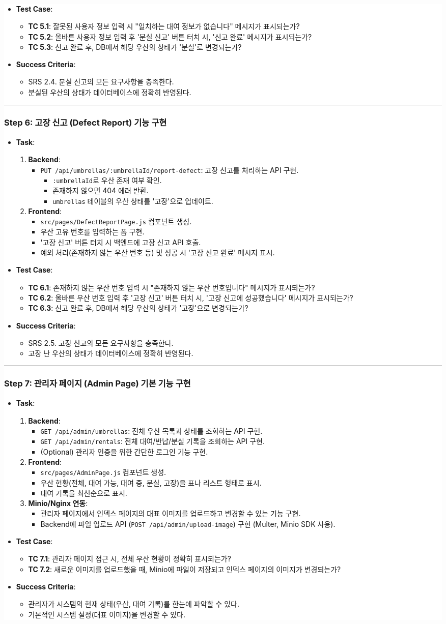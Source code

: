 - **Test Case**:
    - **TC 5.1**: 잘못된 사용자 정보 입력 시 "일치하는 대여 정보가 없습니다" 메시지가 표시되는가?
    - **TC 5.2**: 올바른 사용자 정보 입력 후 '분실 신고' 버튼 터치 시, '신고 완료' 메시지가 표시되는가?
    - **TC 5.3**: 신고 완료 후, DB에서 해당 우산의 상태가 '분실'로 변경되는가?

- **Success Criteria**:
    - SRS 2.4. 분실 신고의 모든 요구사항을 충족한다.
    - 분실된 우산의 상태가 데이터베이스에 정확히 반영된다.

---

### **Step 6: 고장 신고 (Defect Report) 기능 구현**

- **Task**:
    1.  **Backend**:
        - `PUT /api/umbrellas/:umbrellaId/report-defect`: 고장 신고를 처리하는 API 구현.
            - `:umbrellaId`로 우산 존재 여부 확인.
            - 존재하지 않으면 404 에러 반환.
            - `umbrellas` 테이블의 우산 상태를 '고장'으로 업데이트.
    2.  **Frontend**:
        - `src/pages/DefectReportPage.js` 컴포넌트 생성.
        - 우산 고유 번호를 입력하는 폼 구현.
        - '고장 신고' 버튼 터치 시 백엔드에 고장 신고 API 호출.
        - 예외 처리(존재하지 않는 우산 번호 등) 및 성공 시 '고장 신고 완료' 메시지 표시.

- **Test Case**:
    - **TC 6.1**: 존재하지 않는 우산 번호 입력 시 "존재하지 않는 우산 번호입니다" 메시지가 표시되는가?
    - **TC 6.2**: 올바른 우산 번호 입력 후 '고장 신고' 버튼 터치 시, '고장 신고에 성공했습니다' 메시지가 표시되는가?
    - **TC 6.3**: 신고 완료 후, DB에서 해당 우산의 상태가 '고장'으로 변경되는가?

- **Success Criteria**:
    - SRS 2.5. 고장 신고의 모든 요구사항을 충족한다.
    - 고장 난 우산의 상태가 데이터베이스에 정확히 반영된다.

---

### **Step 7: 관리자 페이지 (Admin Page) 기본 기능 구현**

- **Task**:
    1.  **Backend**:
        - `GET /api/admin/umbrellas`: 전체 우산 목록과 상태를 조회하는 API 구현.
        - `GET /api/admin/rentals`: 전체 대여/반납/분실 기록을 조회하는 API 구현.
        - (Optional) 관리자 인증을 위한 간단한 로그인 기능 구현.
    2.  **Frontend**:
        - `src/pages/AdminPage.js` 컴포넌트 생성.
        - 우산 현황(전체, 대여 가능, 대여 중, 분실, 고장)을 표나 리스트 형태로 표시.
        - 대여 기록을 최신순으로 표시.
    3.  **Minio/Nginx 연동**:
        - 관리자 페이지에서 인덱스 페이지의 대표 이미지를 업로드하고 변경할 수 있는 기능 구현.
        - Backend에 파일 업로드 API (`POST /api/admin/upload-image`) 구현 (Multer, Minio SDK 사용).

- **Test Case**:
    - **TC 7.1**: 관리자 페이지 접근 시, 전체 우산 현황이 정확히 표시되는가?
    - **TC 7.2**: 새로운 이미지를 업로드했을 때, Minio에 파일이 저장되고 인덱스 페이지의 이미지가 변경되는가?

- **Success Criteria**:
    - 관리자가 시스템의 현재 상태(우산, 대여 기록)를 한눈에 파악할 수 있다.
    - 기본적인 시스템 설정(대표 이미지)을 변경할 수 있다.
